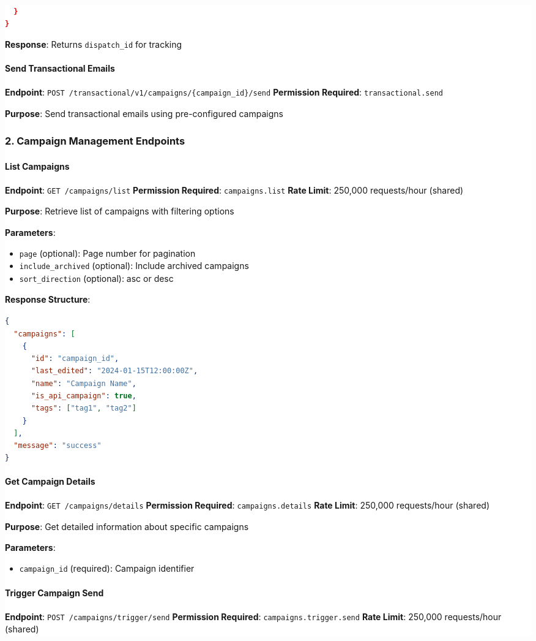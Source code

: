 ```json
  }
}
```

**Response**: Returns `dispatch_id` for tracking

#### Send Transactional Emails
**Endpoint**: `POST /transactional/v1/campaigns/{campaign_id}/send`
**Permission Required**: `transactional.send`

**Purpose**: Send transactional emails using pre-configured campaigns

### 2. Campaign Management Endpoints

#### List Campaigns
**Endpoint**: `GET /campaigns/list`
**Permission Required**: `campaigns.list`
**Rate Limit**: 250,000 requests/hour (shared)

**Purpose**: Retrieve list of campaigns with filtering options

**Parameters**:
- `page` (optional): Page number for pagination
- `include_archived` (optional): Include archived campaigns
- `sort_direction` (optional): asc or desc

**Response Structure**:
```json
{
  "campaigns": [
    {
      "id": "campaign_id",
      "last_edited": "2024-01-15T12:00:00Z",
      "name": "Campaign Name",
      "is_api_campaign": true,
      "tags": ["tag1", "tag2"]
    }
  ],
  "message": "success"
}
```

#### Get Campaign Details
**Endpoint**: `GET /campaigns/details`
**Permission Required**: `campaigns.details`
**Rate Limit**: 250,000 requests/hour (shared)

**Purpose**: Get detailed information about specific campaigns

**Parameters**:
- `campaign_id` (required): Campaign identifier

#### Trigger Campaign Send
**Endpoint**: `POST /campaigns/trigger/send`
**Permission Required**: `campaigns.trigger.send`
**Rate Limit**: 250,000 requests/hour (shared)
